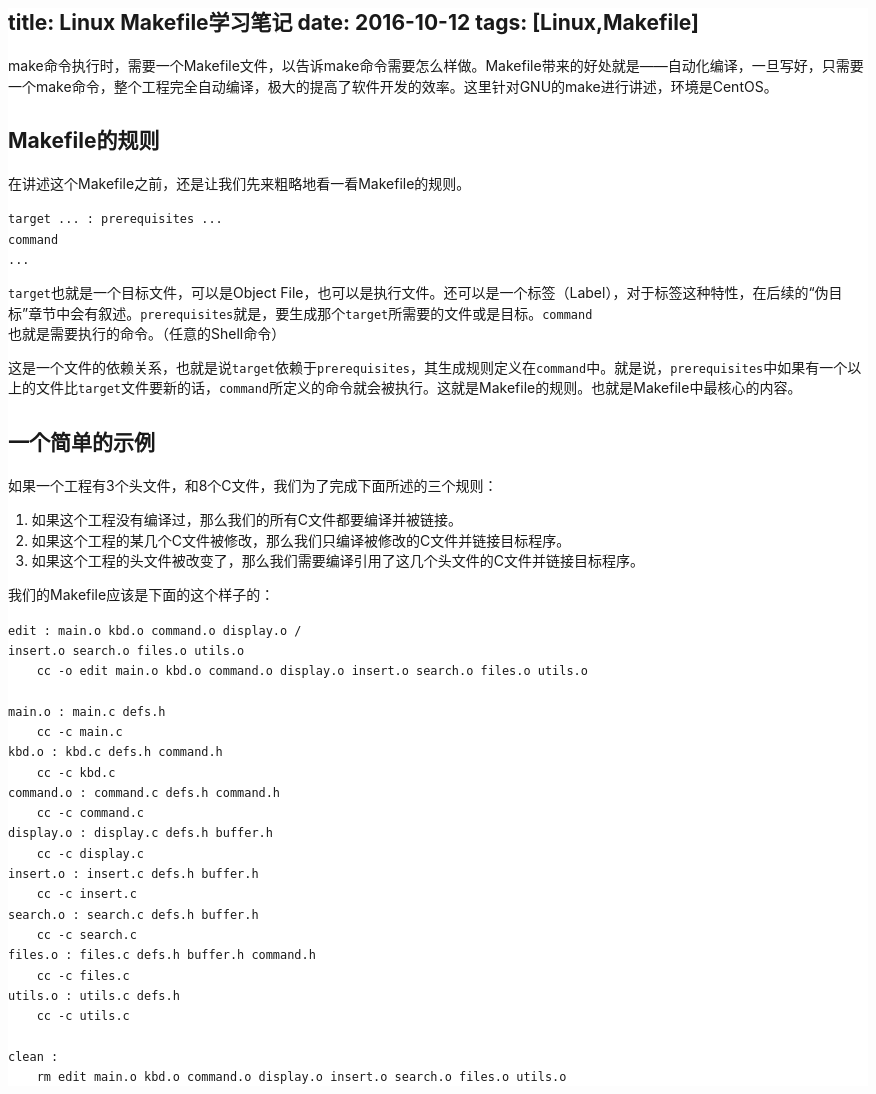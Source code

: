 title: Linux Makefile学习笔记
date: 2016-10-12
tags: [Linux,Makefile]
---
make命令执行时，需要一个Makefile文件，以告诉make命令需要怎么样做。Makefile带来的好处就是——自动化编译，一旦写好，只需要一个make命令，整个工程完全自动编译，极大的提高了软件开发的效率。这里针对GNU的make进行讲述，环境是CentOS。


## Makefile的规则
在讲述这个Makefile之前，还是让我们先来粗略地看一看Makefile的规则。
```
target ... : prerequisites ...
command
...
```

`target`也就是一个目标文件，可以是Object File，也可以是执行文件。还可以是一个标签（Label），对于标签这种特性，在后续的“伪目标”章节中会有叙述。`prerequisites`就是，要生成那个`target`所需要的文件或是目标。`command`也就是需要执行的命令。（任意的Shell命令）

这是一个文件的依赖关系，也就是说`target`依赖于`prerequisites`，其生成规则定义在`command`中。就是说，`prerequisites`中如果有一个以上的文件比`target`文件要新的话，`command`所定义的命令就会被执行。这就是Makefile的规则。也就是Makefile中最核心的内容。

## 一个简单的示例
如果一个工程有3个头文件，和8个C文件，我们为了完成下面所述的三个规则：

1. 如果这个工程没有编译过，那么我们的所有C文件都要编译并被链接。
2. 如果这个工程的某几个C文件被修改，那么我们只编译被修改的C文件并链接目标程序。
3. 如果这个工程的头文件被改变了，那么我们需要编译引用了这几个头文件的C文件并链接目标程序。

我们的Makefile应该是下面的这个样子的：
```
edit : main.o kbd.o command.o display.o /
insert.o search.o files.o utils.o
    cc -o edit main.o kbd.o command.o display.o insert.o search.o files.o utils.o

main.o : main.c defs.h
    cc -c main.c
kbd.o : kbd.c defs.h command.h
    cc -c kbd.c
command.o : command.c defs.h command.h
    cc -c command.c
display.o : display.c defs.h buffer.h
    cc -c display.c
insert.o : insert.c defs.h buffer.h
    cc -c insert.c
search.o : search.c defs.h buffer.h
    cc -c search.c
files.o : files.c defs.h buffer.h command.h
    cc -c files.c
utils.o : utils.c defs.h
    cc -c utils.c

clean :
    rm edit main.o kbd.o command.o display.o insert.o search.o files.o utils.o
```
